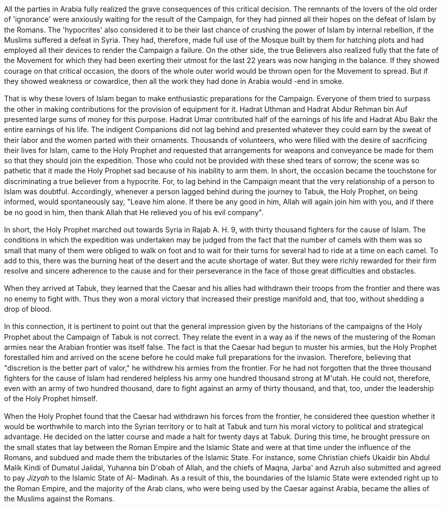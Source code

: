 All the parties in Arabia fully realized the grave consequences of this critical decision. The remnants of the lovers of the old order of 'ignorance' were anxiously waiting for the result of the Campaign, for they had pinned all their hopes on the defeat of Islam by the Romans. The 'hypocrites' also considered it to be their last chance of crushing the power of Islam by internal rebellion, if the Muslims suffered a defeat in Syria. They had, therefore, made full use of the Mosque built by them for hatching plots and had employed all their devices to render the Campaign a failure. On the other side, the true Believers also realized fully that the fate of the Movement for which they had been exerting their utmost for the last 22 years was now hanging in the balance. If they showed courage on that critical occasion, the doors of the whole outer world would be thrown open for the Movement to spread. But if they showed weakness or cowardice, then all the work they had done in Arabia would -end in smoke.

That is why these lovers of Islam began to make enthusiastic preparations for the Campaign. Everyone of them tried to surpass the other in making contributions for the provision of equipment for it. Hadrat Uthman and Hadrat Abdur Rehman bin Auf presented large sums of money for this purpose. Hadrat Umar contributed half of the earnings of his life and Hadrat Abu Bakr the entire earnings of his life. The indigent Companions did not lag behind and presented whatever they could earn by the sweat of their labor and the women parted with their ornaments. Thousands of volunteers, who were filled with the desire of sacrificing their lives for Islam, came to the Holy Prophet and requested that arrangements for weapons and conveyance be made for them so that they should join the expedition. Those who could not be provided with these shed tears of sorrow; the scene was so pathetic that it made the Holy Prophet sad because of his inability to arm them. In short, the occasion became the touchstone for discriminating a true believer from a hypocrite. For, to lag behind in the Campaign meant that the very relationship of a person to Islam was doubtful. Accordingly, whenever a person lagged behind during the journey to Tabuk, the Holy Prophet, on being informed, would spontaneously say, "Leave him alone. If there be any good in him, Allah will again join him with you, and if there be no good in him, then thank Allah that He relieved you of his evil company".

In short, the Holy Prophet marched out towards Syria in Rajab A. H. 9, with thirty thousand fighters for the cause of Islam. The conditions in which the expedition was undertaken may be judged from the fact that the number of camels with them was so small that many of them were obliged to walk on foot and to wait for their turns for several had to ride at a time on each camel. To add to this, there was the burning heat of the desert and the acute shortage of water. But they were richly rewarded for their firm resolve and sincere adherence to the cause and for their perseverance in the face of those great difficulties and obstacles.

When they arrived at Tabuk, they learned that the Caesar and his allies had withdrawn their troops from the frontier and there was no enemy to fight with. Thus they won a moral victory that increased their prestige manifold and, that too, without shedding a drop of blood.

In this connection, it is pertinent to point out that the general impression given by the historians of the campaigns of the Holy Prophet about the Campaign of Tabuk is not correct. They relate the event in a way as if the news of the mustering of the Roman armies near the Arabian frontier was itself false. The fact is that the Caesar had begun to muster his armies, but the Holy Prophet forestalled him and arrived on the scene before he could make full preparations for the invasion. Therefore, believing that "discretion is the better part of valor," he withdrew his armies from the frontier. For he had not forgotten that the three thousand fighters for the cause of Islam had rendered helpless his army one hundred thousand strong at M'utah. He could not, therefore, even with an army of two hundred thousand, dare to fight against an army of thirty thousand, and that, too, under the leadership of the Holy Prophet himself.

When the Holy Prophet found that the Caesar had withdrawn his forces from the frontier, he considered thee question whether it would be worthwhile to march into the Syrian territory or to halt at Tabuk and turn his moral victory to political and strategical advantage. He decided on the latter course and made a halt for twenty days at Tabuk. During this time, he brought pressure on the small states that lay between the Roman Empire and the Islamic State and were at that time under the influence of the Romans, and subdued and made them the tributaries of the Islamic State. For instance, some Christian chiefs Ukaidir bin Abdul Malik Kindi of Dumatul Jaiidal, Yuhanna bin D'obah of Allah, and the chiefs of Maqna, Jarba' and Azruh also submitted and agreed to pay _Jizyah_ to the Islamic State of Al- Madinah. As a result of this, the boundaries of the Islamic State were extended right up to the Roman Empire, and the majority of the Arab clans, who were being used by the Caesar against Arabia, became the allies of the Muslims against the Romans.
